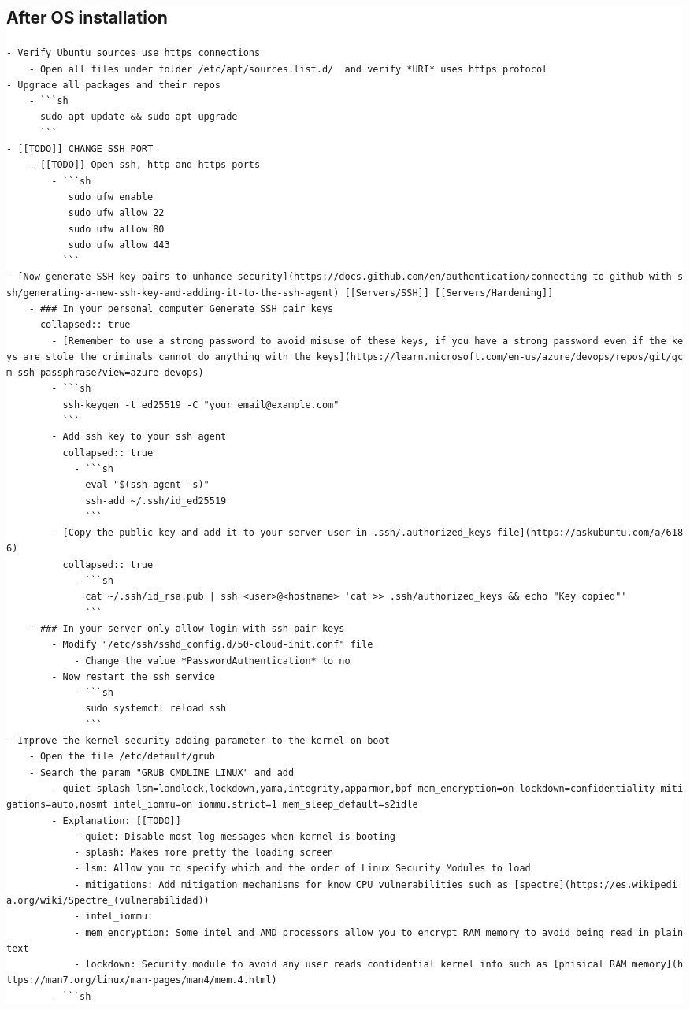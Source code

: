 ## After OS installation
	- Verify Ubuntu sources use https connections
		- Open all files under folder /etc/apt/sources.list.d/  and verify *URI* uses https protocol
	- Upgrade all packages and their repos
		- ```sh
		  sudo apt update && sudo apt upgrade
		  ```
	- [[TODO]] CHANGE SSH PORT
		- [[TODO]] Open ssh, http and https ports
			- ```sh
			   sudo ufw enable
			   sudo ufw allow 22
			   sudo ufw allow 80
			   sudo ufw allow 443
			  ```
	- [Now generate SSH key pairs to unhance security](https://docs.github.com/en/authentication/connecting-to-github-with-ssh/generating-a-new-ssh-key-and-adding-it-to-the-ssh-agent) [[Servers/SSH]] [[Servers/Hardening]]
		- ### In your personal computer Generate SSH pair keys
		  collapsed:: true
			- [Remember to use a strong password to avoid misuse of these keys, if you have a strong password even if the keys are stole the criminals cannot do anything with the keys](https://learn.microsoft.com/en-us/azure/devops/repos/git/gcm-ssh-passphrase?view=azure-devops)
			- ```sh
			  ssh-keygen -t ed25519 -C "your_email@example.com"
			  ```
			- Add ssh key to your ssh agent
			  collapsed:: true
				- ```sh
				  eval "$(ssh-agent -s)"
				  ssh-add ~/.ssh/id_ed25519
				  ```
			- [Copy the public key and add it to your server user in .ssh/.authorized_keys file](https://askubuntu.com/a/6186)
			  collapsed:: true
				- ```sh
				  cat ~/.ssh/id_rsa.pub | ssh <user>@<hostname> 'cat >> .ssh/authorized_keys && echo "Key copied"'
				  ```
		- ### In your server only allow login with ssh pair keys
			- Modify "/etc/ssh/sshd_config.d/50-cloud-init.conf" file
				- Change the value *PasswordAuthentication* to no
			- Now restart the ssh service
				- ```sh
				  sudo systemctl reload ssh
				  ```
	- Improve the kernel security adding parameter to the kernel on boot
		- Open the file /etc/default/grub
		- Search the param "GRUB_CMDLINE_LINUX" and add
			- quiet splash lsm=landlock,lockdown,yama,integrity,apparmor,bpf mem_encryption=on lockdown=confidentiality mitigations=auto,nosmt intel_iommu=on iommu.strict=1 mem_sleep_default=s2idle
			- Explanation: [[TODO]]
				- quiet: Disable most log messages when kernel is booting
				- splash: Makes more pretty the loading screen
				- lsm: Allow you to specify which and the order of Linux Security Modules to load
				- mitigations: Add mitigation mechanisms for know CPU vulnerabilities such as [spectre](https://es.wikipedia.org/wiki/Spectre_(vulnerabilidad))
				- intel_iommu:
				- mem_encryption: Some intel and AMD processors allow you to encrypt RAM memory to avoid being read in plain text
				- lockdown: Security module to avoid any user reads confidential kernel info such as [phisical RAM memory](https://man7.org/linux/man-pages/man4/mem.4.html)
			- ```sh